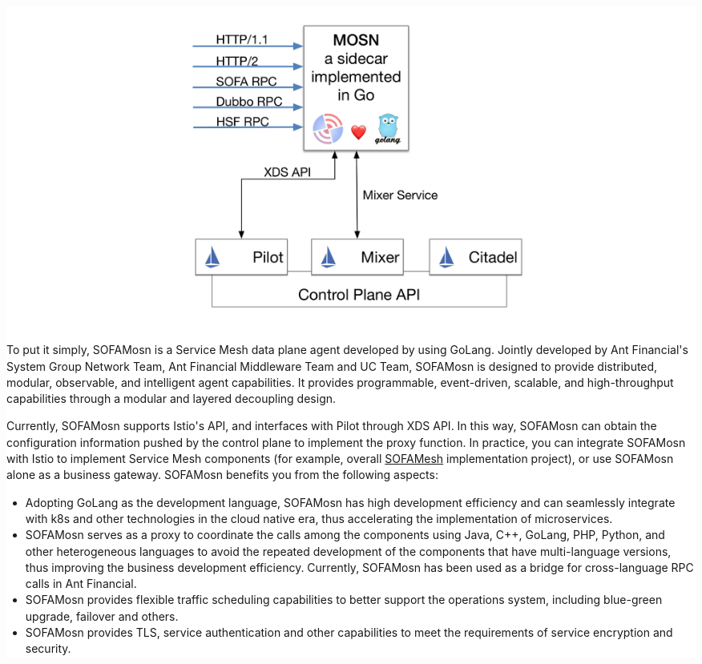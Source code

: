 <div align=center><img src="images/MOSNIntroduction.png" width = "450" height = "400"  /></div>

To put it simply, SOFAMosn is a Service Mesh data plane agent developed by using GoLang. Jointly developed by Ant Financial's System Group Network Team, Ant Financial Middleware Team and UC Team, SOFAMosn is designed to provide distributed, modular, observable, and intelligent agent capabilities. It provides programmable, event-driven, scalable, and high-throughput capabilities through a modular and layered decoupling design.

  
Currently, SOFAMosn supports Istio's API, and interfaces with Pilot through XDS API. In this way, SOFAMosn can obtain the configuration information pushed by the control plane to implement the proxy function. In practice, you can integrate SOFAMosn with Istio to implement Service Mesh components (for example, overall [SOFAMesh](https://github.com/alipay/sofa-mesh) implementation project), or use SOFAMosn alone as a business gateway. SOFAMosn benefits you from the following aspects:

- Adopting GoLang as the development language, SOFAMosn has high development efficiency and can seamlessly integrate with k8s and other technologies in the cloud native era, thus accelerating the implementation of microservices.
- SOFAMosn serves as a proxy to coordinate the calls among the components using Java, C++, GoLang, PHP, Python, and other heterogeneous languages to avoid the repeated development of the components that have multi-language versions, thus improving the business development efficiency. Currently, SOFAMosn has been used as a bridge for cross-language RPC calls in Ant Financial.
- SOFAMosn provides flexible traffic scheduling capabilities to better support the operations system, including blue-green upgrade, failover and others.
- SOFAMosn provides TLS, service authentication and other capabilities to meet the requirements of service encryption and security.
